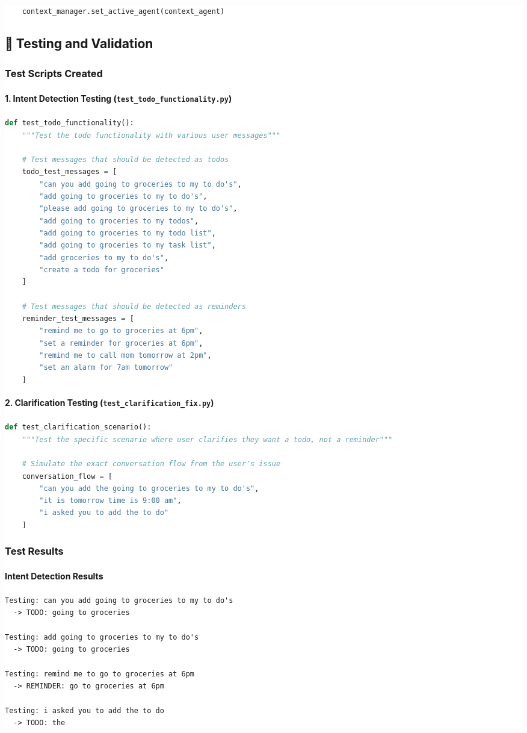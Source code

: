 ```python
    context_manager.set_active_agent(context_agent)
```

## 🧪 Testing and Validation

### Test Scripts Created

#### 1. Intent Detection Testing (`test_todo_functionality.py`)

```python
def test_todo_functionality():
    """Test the todo functionality with various user messages"""
    
    # Test messages that should be detected as todos
    todo_test_messages = [
        "can you add going to groceries to my to do's",
        "add going to groceries to my to do's",
        "please add going to groceries to my to do's",
        "add going to groceries to my todos",
        "add going to groceries to my todo list",
        "add going to groceries to my task list",
        "add groceries to my to do's",
        "create a todo for groceries"
    ]
    
    # Test messages that should be detected as reminders
    reminder_test_messages = [
        "remind me to go to groceries at 6pm",
        "set a reminder for groceries at 6pm",
        "remind me to call mom tomorrow at 2pm",
        "set an alarm for 7am tomorrow"
    ]
```

#### 2. Clarification Testing (`test_clarification_fix.py`)

```python
def test_clarification_scenario():
    """Test the specific scenario where user clarifies they want a todo, not a reminder"""
    
    # Simulate the exact conversation flow from the user's issue
    conversation_flow = [
        "can you add the going to groceries to my to do's",
        "it is tomorrow time is 9:00 am",
        "i asked you to add the to do"
    ]
```

### Test Results

#### Intent Detection Results
```
Testing: can you add going to groceries to my to do's
  -> TODO: going to groceries

Testing: add going to groceries to my to do's
  -> TODO: going to groceries

Testing: remind me to go to groceries at 6pm
  -> REMINDER: go to groceries at 6pm

Testing: i asked you to add the to do
  -> TODO: the
```